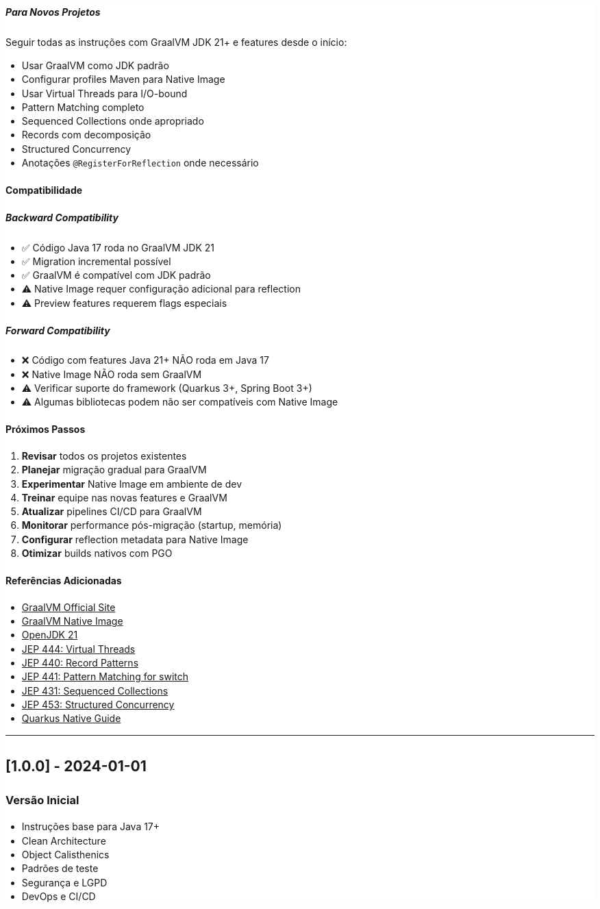 ##### Para Novos Projetos

Seguir todas as instruções com GraalVM JDK 21+ e features desde o início:
- Usar GraalVM como JDK padrão
- Configurar profiles Maven para Native Image
- Usar Virtual Threads para I/O-bound
- Pattern Matching completo
- Sequenced Collections onde apropriado
- Records com decomposição
- Structured Concurrency
- Anotações `@RegisterForReflection` onde necessário

#### Compatibilidade

##### Backward Compatibility
- ✅ Código Java 17 roda no GraalVM JDK 21
- ✅ Migration incremental possível
- ✅ GraalVM é compatível com JDK padrão
- ⚠️ Native Image requer configuração adicional para reflection
- ⚠️ Preview features requerem flags especiais

##### Forward Compatibility
- ❌ Código com features Java 21+ NÃO roda em Java 17
- ❌ Native Image NÃO roda sem GraalVM
- ⚠️ Verificar suporte do framework (Quarkus 3+, Spring Boot 3+)
- ⚠️ Algumas bibliotecas podem não ser compatíveis com Native Image

#### Próximos Passos

1. **Revisar** todos os projetos existentes
2. **Planejar** migração gradual para GraalVM
3. **Experimentar** Native Image em ambiente de dev
4. **Treinar** equipe nas novas features e GraalVM
5. **Atualizar** pipelines CI/CD para GraalVM
6. **Monitorar** performance pós-migração (startup, memória)
7. **Configurar** reflection metadata para Native Image
8. **Otimizar** builds nativos com PGO

#### Referências Adicionadas

- [GraalVM Official Site](https://www.graalvm.org/)
- [GraalVM Native Image](https://www.graalvm.org/latest/reference-manual/native-image/)
- [OpenJDK 21](https://openjdk.org/projects/jdk/21/)
- [JEP 444: Virtual Threads](https://openjdk.org/jeps/444)
- [JEP 440: Record Patterns](https://openjdk.org/jeps/440)
- [JEP 441: Pattern Matching for switch](https://openjdk.org/jeps/441)
- [JEP 431: Sequenced Collections](https://openjdk.org/jeps/431)
- [JEP 453: Structured Concurrency](https://openjdk.org/jeps/453)
- [Quarkus Native Guide](https://quarkus.io/guides/building-native-image)

---

## [1.0.0] - 2024-01-01

### Versão Inicial
- Instruções base para Java 17+
- Clean Architecture
- Object Calisthenics
- Padrões de teste
- Segurança e LGPD
- DevOps e CI/CD
